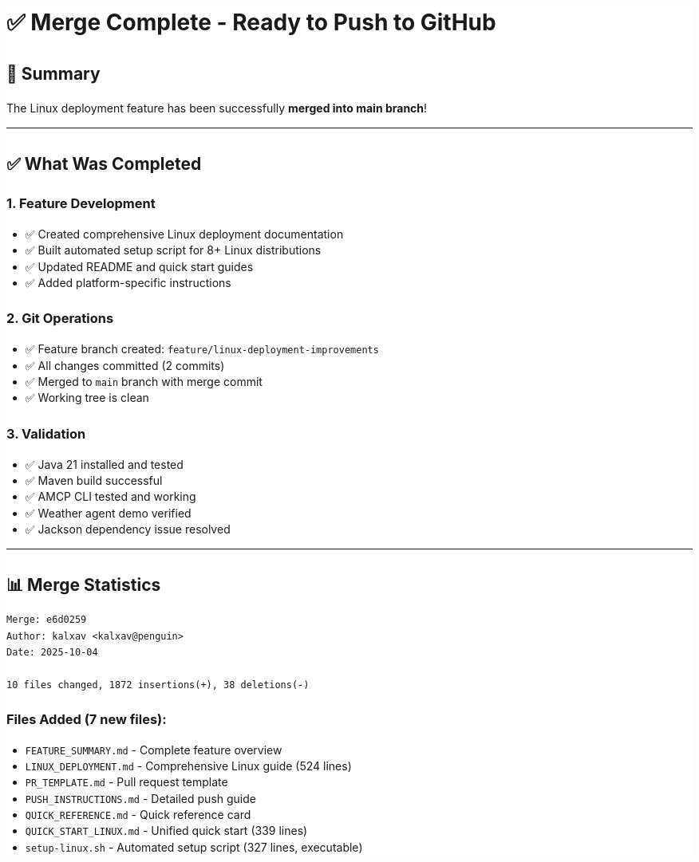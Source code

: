 # ✅ Merge Complete - Ready to Push to GitHub

## 🎉 Summary

The Linux deployment feature has been successfully **merged into main branch**!

---

## ✅ What Was Completed

### 1. Feature Development
- ✅ Created comprehensive Linux deployment documentation
- ✅ Built automated setup script for 8+ Linux distributions
- ✅ Updated README and quick start guides
- ✅ Added platform-specific instructions

### 2. Git Operations
- ✅ Feature branch created: `feature/linux-deployment-improvements`
- ✅ All changes committed (2 commits)
- ✅ Merged to `main` branch with merge commit
- ✅ Working tree is clean

### 3. Validation
- ✅ Java 21 installed and tested
- ✅ Maven build successful
- ✅ AMCP CLI tested and working
- ✅ Weather agent demo verified
- ✅ Jackson dependency issue resolved

---

## 📊 Merge Statistics

```
Merge: e6d0259
Author: kalxav <kalxav@penguin>
Date: 2025-10-04

10 files changed, 1872 insertions(+), 38 deletions(-)
```

### Files Added (7 new files):
- `FEATURE_SUMMARY.md` - Complete feature overview
- `LINUX_DEPLOYMENT.md` - Comprehensive Linux guide (524 lines)
- `PR_TEMPLATE.md` - Pull request template
- `PUSH_INSTRUCTIONS.md` - Detailed push guide
- `QUICK_REFERENCE.md` - Quick reference card
- `QUICK_START_LINUX.md` - Unified quick start (339 lines)
- `setup-linux.sh` - Automated setup script (327 lines, executable)
